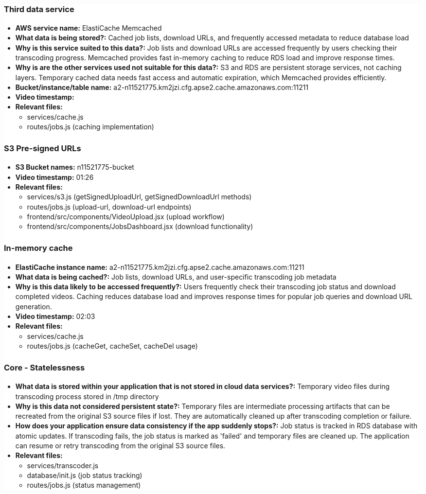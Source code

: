 ### Third data service

- **AWS service name:** ElastiCache Memcached
- **What data is being stored?:** Cached job lists, download URLs, and frequently accessed metadata to reduce database load
- **Why is this service suited to this data?:** Job lists and download URLs are accessed frequently by users checking their transcoding progress. Memcached provides fast in-memory caching to reduce RDS load and improve response times.
- **Why is are the other services used not suitable for this data?:** S3 and RDS are persistent storage services, not caching layers. Temporary cached data needs fast access and automatic expiration, which Memcached provides efficiently.
- **Bucket/instance/table name:** a2-n11521775.km2jzi.cfg.apse2.cache.amazonaws.com:11211
- **Video timestamp:** 
- **Relevant files:**
    - services/cache.js
    - routes/jobs.js (caching implementation)

### S3 Pre-signed URLs

- **S3 Bucket names:** n11521775-bucket
- **Video timestamp:** 01:26
- **Relevant files:**
    - services/s3.js (getSignedUploadUrl, getSignedDownloadUrl methods)
    - routes/jobs.js (upload-url, download-url endpoints)
    - frontend/src/components/VideoUpload.jsx (upload workflow)
    - frontend/src/components/JobsDashboard.jsx (download functionality)

### In-memory cache

- **ElastiCache instance name:** a2-n11521775.km2jzi.cfg.apse2.cache.amazonaws.com:11211
- **What data is being cached?:** Job lists, download URLs, and user-specific transcoding job metadata
- **Why is this data likely to be accessed frequently?:** Users frequently check their transcoding job status and download completed videos. Caching reduces database load and improves response times for popular job queries and download URL generation.
- **Video timestamp:** 02:03
- **Relevant files:**
    - services/cache.js
    - routes/jobs.js (cacheGet, cacheSet, cacheDel usage)

### Core - Statelessness

- **What data is stored within your application that is not stored in cloud data services?:** Temporary video files during transcoding process stored in /tmp directory
- **Why is this data not considered persistent state?:** Temporary files are intermediate processing artifacts that can be recreated from the original S3 source files if lost. They are automatically cleaned up after transcoding completion or failure.
- **How does your application ensure data consistency if the app suddenly stops?:** Job status is tracked in RDS database with atomic updates. If transcoding fails, the job status is marked as 'failed' and temporary files are cleaned up. The application can resume or retry transcoding from the original S3 source files.
- **Relevant files:**
    - services/transcoder.js
    - database/init.js (job status tracking)
    - routes/jobs.js (status management)
